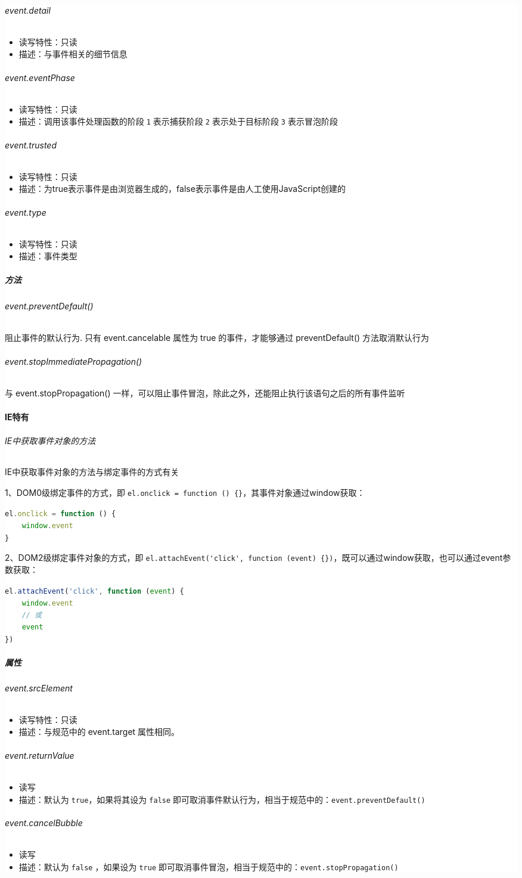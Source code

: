 ###### event.detail
* 读写特性：只读
* 描述：与事件相关的细节信息

###### event.eventPhase
* 读写特性：只读
* 描述：调用该事件处理函数的阶段 `1` 表示捕获阶段 `2` 表示处于目标阶段 `3` 表示冒泡阶段

###### event.trusted
* 读写特性：只读
* 描述：为true表示事件是由浏览器生成的，false表示事件是由人工使用JavaScript创建的

###### event.type
* 读写特性：只读
* 描述：事件类型

##### 方法
###### event.preventDefault()
阻止事件的默认行为.
只有 event.cancelable 属性为 true 的事件，才能够通过 preventDefault() 方法取消默认行为

###### event.stopImmediatePropagation()
与 event.stopPropagation() 一样，可以阻止事件冒泡，除此之外，还能阻止执行该语句之后的所有事件监听

#### IE特有
###### IE中获取事件对象的方法
IE中获取事件对象的方法与绑定事件的方式有关

1、DOM0级绑定事件的方式，即 `el.onclick = function () {}`，其事件对象通过window获取：
```js
el.onclick = function () {
    window.event
}
```

2、DOM2级绑定事件对象的方式，即 `el.attachEvent('click', function (event) {})`，既可以通过window获取，也可以通过event参数获取：
```js
el.attachEvent('click', function (event) {
    window.event
    // 或
    event
})
```

##### 属性
###### event.srcElement
* 读写特性：只读
* 描述：与规范中的 event.target 属性相同。

###### event.returnValue
* 读写
* 描述：默认为 `true`，如果将其设为 `false` 即可取消事件默认行为，相当于规范中的：`event.preventDefault()`

###### event.cancelBubble
* 读写
* 描述：默认为 `false` ，如果设为 `true` 即可取消事件冒泡，相当于规范中的：`event.stopPropagation()`
